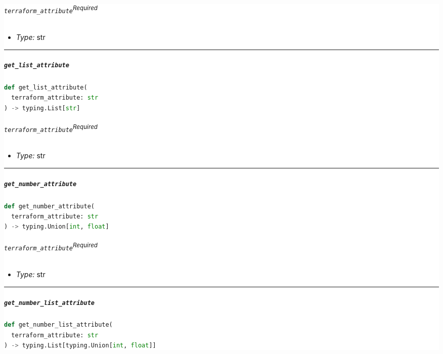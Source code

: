 ###### `terraform_attribute`<sup>Required</sup> <a name="terraform_attribute" id="@cdktf/provider-vault.pkiSecretBackendConfigEst.PkiSecretBackendConfigEst.getBooleanMapAttribute.parameter.terraformAttribute"></a>

- *Type:* str

---

##### `get_list_attribute` <a name="get_list_attribute" id="@cdktf/provider-vault.pkiSecretBackendConfigEst.PkiSecretBackendConfigEst.getListAttribute"></a>

```python
def get_list_attribute(
  terraform_attribute: str
) -> typing.List[str]
```

###### `terraform_attribute`<sup>Required</sup> <a name="terraform_attribute" id="@cdktf/provider-vault.pkiSecretBackendConfigEst.PkiSecretBackendConfigEst.getListAttribute.parameter.terraformAttribute"></a>

- *Type:* str

---

##### `get_number_attribute` <a name="get_number_attribute" id="@cdktf/provider-vault.pkiSecretBackendConfigEst.PkiSecretBackendConfigEst.getNumberAttribute"></a>

```python
def get_number_attribute(
  terraform_attribute: str
) -> typing.Union[int, float]
```

###### `terraform_attribute`<sup>Required</sup> <a name="terraform_attribute" id="@cdktf/provider-vault.pkiSecretBackendConfigEst.PkiSecretBackendConfigEst.getNumberAttribute.parameter.terraformAttribute"></a>

- *Type:* str

---

##### `get_number_list_attribute` <a name="get_number_list_attribute" id="@cdktf/provider-vault.pkiSecretBackendConfigEst.PkiSecretBackendConfigEst.getNumberListAttribute"></a>

```python
def get_number_list_attribute(
  terraform_attribute: str
) -> typing.List[typing.Union[int, float]]
```
